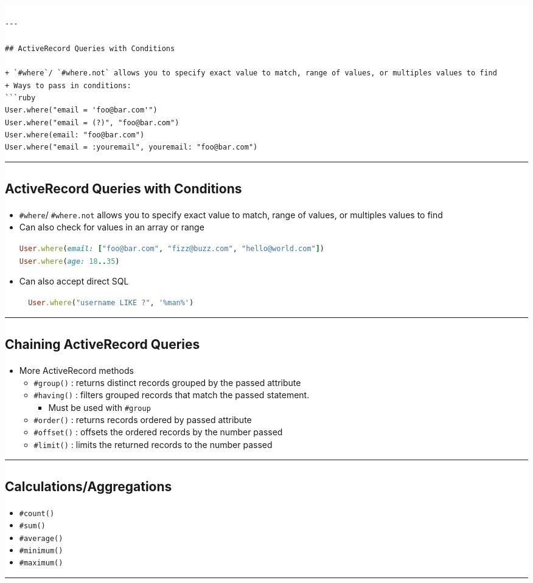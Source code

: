   ```

---

## ActiveRecord Queries with Conditions

+ `#where`/ `#where.not` allows you to specify exact value to match, range of values, or multiples values to find
+ Ways to pass in conditions:
  ```ruby
  User.where("email = 'foo@bar.com'")
  User.where("email = (?)", "foo@bar.com")
  User.where(email: "foo@bar.com")
  User.where("email = :youremail", youremail: "foo@bar.com")
  ```


---
## ActiveRecord Queries with Conditions

+ `#where`/ `#where.not` allows you to specify exact value to match, range of values, or multiples values to find
+ Can also check for values in an array or range
	```ruby
  User.where(email: ["foo@bar.com", "fizz@buzz.com", "hello@world.com"])
  User.where(age: 18..35)
  ```
+ Can also accept direct SQL
  ```ruby
	User.where("username LIKE ?", '%man%')
  ```
---

## Chaining ActiveRecord Queries

+ More ActiveRecord methods
  + `#group()` : returns distinct records grouped by the passed attribute
  + `#having()` : filters grouped records that match the passed statement. 
  	+ Must be used with `#group`
  + `#order()` : returns records ordered by passed attribute
  + `#offset()` : offsets the ordered records by the number passed
  + `#limit()` : limits the returned records to the number passed

---

## Calculations/Aggregations

+ `#count()`
+ `#sum()`
+ `#average()`
+ `#minimum()`
+ `#maximum()`

---